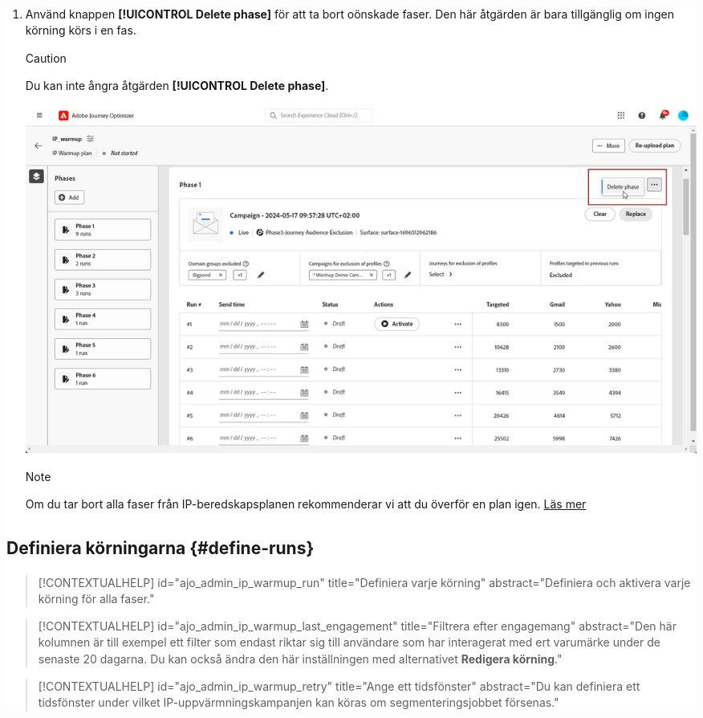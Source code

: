 1. Använd knappen **[!UICONTROL Delete phase]** för att ta bort oönskade faser. Den här åtgärden är bara tillgänglig om ingen körning körs i en fas. 

   >[!CAUTION]
   >
   >Du kan inte ångra åtgärden **[!UICONTROL Delete phase]**.

   ![](assets/ip-warmup-plan-delete-phase.png)

   >[!NOTE]
   >
   >Om du tar bort alla faser från IP-beredskapsplanen rekommenderar vi att du överför en plan igen. [Läs mer](#re-upload-plan)

## Definiera körningarna {#define-runs}

>[!CONTEXTUALHELP]
>id="ajo_admin_ip_warmup_run"
>title="Definiera varje körning"
>abstract="Definiera och aktivera varje körning för alla faser."

>[!CONTEXTUALHELP]
>id="ajo_admin_ip_warmup_last_engagement"
>title="Filtrera efter engagemang"
>abstract="Den här kolumnen är till exempel ett filter som endast riktar sig till användare som har interagerat med ert varumärke under de senaste 20 dagarna. Du kan också ändra den här inställningen med alternativet **Redigera körning**."

>[!CONTEXTUALHELP]
>id="ajo_admin_ip_warmup_retry"
>title="Ange ett tidsfönster"
>abstract="Du kan definiera ett tidsfönster under vilket IP-uppvärmningskampanjen kan köras om segmenteringsjobbet försenas."
